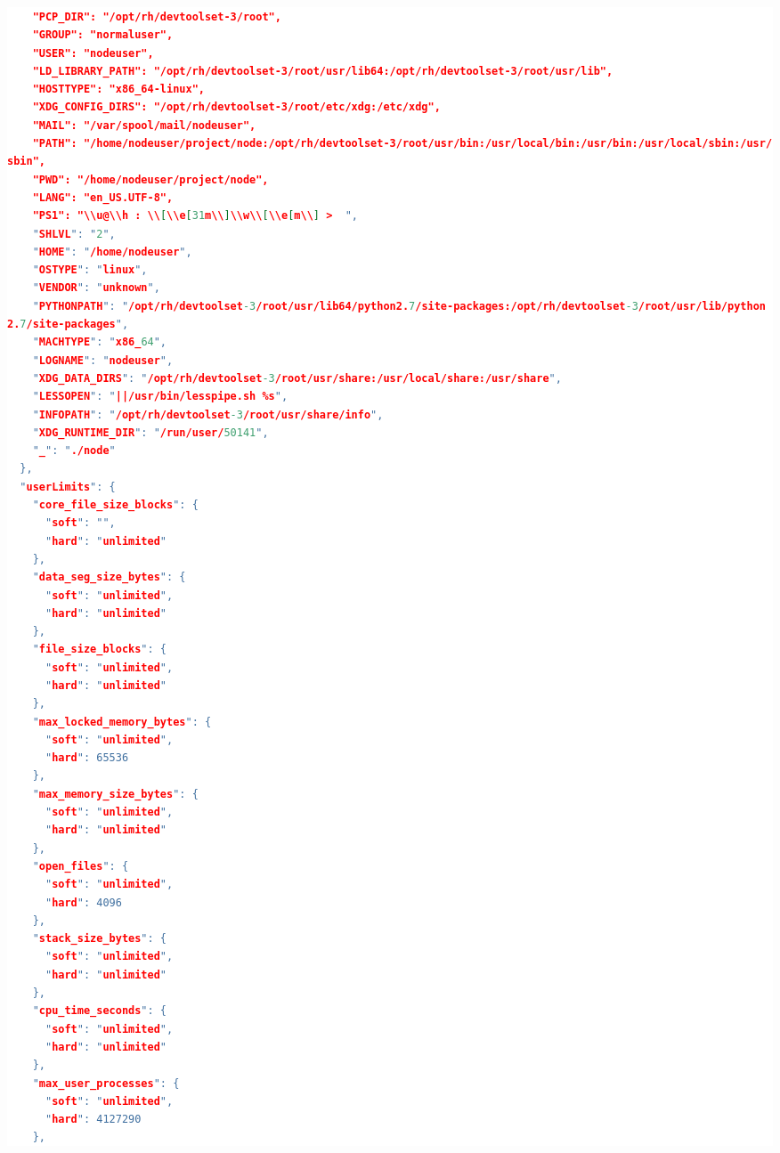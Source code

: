 ```json [JSON]
    "PCP_DIR": "/opt/rh/devtoolset-3/root",
    "GROUP": "normaluser",
    "USER": "nodeuser",
    "LD_LIBRARY_PATH": "/opt/rh/devtoolset-3/root/usr/lib64:/opt/rh/devtoolset-3/root/usr/lib",
    "HOSTTYPE": "x86_64-linux",
    "XDG_CONFIG_DIRS": "/opt/rh/devtoolset-3/root/etc/xdg:/etc/xdg",
    "MAIL": "/var/spool/mail/nodeuser",
    "PATH": "/home/nodeuser/project/node:/opt/rh/devtoolset-3/root/usr/bin:/usr/local/bin:/usr/bin:/usr/local/sbin:/usr/sbin",
    "PWD": "/home/nodeuser/project/node",
    "LANG": "en_US.UTF-8",
    "PS1": "\\u@\\h : \\[\\e[31m\\]\\w\\[\\e[m\\] >  ",
    "SHLVL": "2",
    "HOME": "/home/nodeuser",
    "OSTYPE": "linux",
    "VENDOR": "unknown",
    "PYTHONPATH": "/opt/rh/devtoolset-3/root/usr/lib64/python2.7/site-packages:/opt/rh/devtoolset-3/root/usr/lib/python2.7/site-packages",
    "MACHTYPE": "x86_64",
    "LOGNAME": "nodeuser",
    "XDG_DATA_DIRS": "/opt/rh/devtoolset-3/root/usr/share:/usr/local/share:/usr/share",
    "LESSOPEN": "||/usr/bin/lesspipe.sh %s",
    "INFOPATH": "/opt/rh/devtoolset-3/root/usr/share/info",
    "XDG_RUNTIME_DIR": "/run/user/50141",
    "_": "./node"
  },
  "userLimits": {
    "core_file_size_blocks": {
      "soft": "",
      "hard": "unlimited"
    },
    "data_seg_size_bytes": {
      "soft": "unlimited",
      "hard": "unlimited"
    },
    "file_size_blocks": {
      "soft": "unlimited",
      "hard": "unlimited"
    },
    "max_locked_memory_bytes": {
      "soft": "unlimited",
      "hard": 65536
    },
    "max_memory_size_bytes": {
      "soft": "unlimited",
      "hard": "unlimited"
    },
    "open_files": {
      "soft": "unlimited",
      "hard": 4096
    },
    "stack_size_bytes": {
      "soft": "unlimited",
      "hard": "unlimited"
    },
    "cpu_time_seconds": {
      "soft": "unlimited",
      "hard": "unlimited"
    },
    "max_user_processes": {
      "soft": "unlimited",
      "hard": 4127290
    },
```